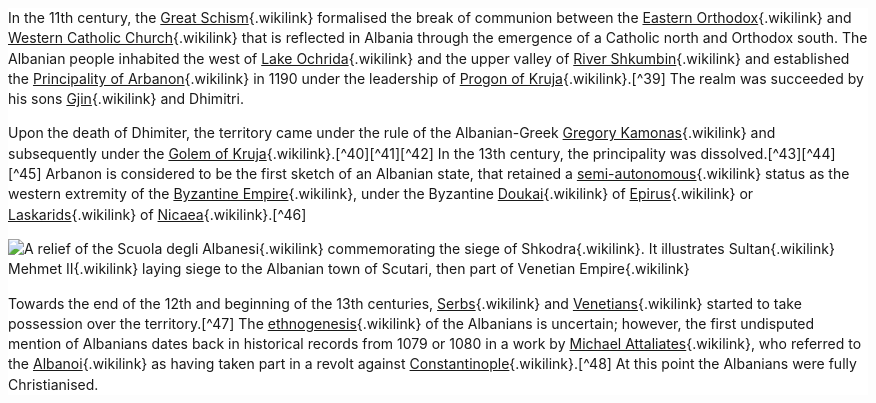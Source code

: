 In the 11th century, the [Great
Schism](Great_Schism_of_1054 "Great Schism"){.wikilink} formalised the
break of communion between the [Eastern
Orthodox](Eastern_Orthodox_Church "Eastern Orthodox"){.wikilink} and
[Western Catholic
Church](Western_Catholic_Church "Western Catholic Church"){.wikilink}
that is reflected in Albania through the emergence of a Catholic north
and Orthodox south. The Albanian people inhabited the west of [Lake
Ochrida](Lake_Ochrida "Lake Ochrida"){.wikilink} and the upper valley of
[River Shkumbin](Shkumbin "River Shkumbin"){.wikilink} and established
the [Principality of
Arbanon](Principality_of_Arbanon "Principality of Arbanon"){.wikilink}
in 1190 under the leadership of [Progon of
Kruja](Progon_of_Kruja "Progon of Kruja"){.wikilink}.[^39] The realm was
succeeded by his sons [Gjin](Gjin_Progoni "Gjin"){.wikilink} and
Dhimitri.

Upon the death of Dhimiter, the territory came under the rule of the
Albanian-Greek [Gregory
Kamonas](Gregory_Kamonas "Gregory Kamonas"){.wikilink} and subsequently
under the [Golem of
Kruja](Golem_of_Kruja "Golem of Kruja"){.wikilink}.[^40][^41][^42] In
the 13th century, the principality was dissolved.[^43][^44][^45] Arbanon
is considered to be the first sketch of an Albanian state, that retained
a [semi-autonomous](semi-autonomous "semi-autonomous"){.wikilink} status
as the western extremity of the [Byzantine
Empire](Byzantine_Empire "Byzantine Empire"){.wikilink}, under the
Byzantine [Doukai](Doukas "Doukai"){.wikilink} of
[Epirus](Despotate_of_Epirus "Epirus"){.wikilink} or
[Laskarids](Laskaris "Laskarids"){.wikilink} of
[Nicaea](Empire_of_Nicaea "Nicaea"){.wikilink}.[^46]

![A relief of the [Scuola degli
Albanesi](Scuola_degli_Albanesi "Scuola degli Albanesi"){.wikilink}
commemorating the [siege of
Shkodra](siege_of_Shkodra "siege of Shkodra"){.wikilink}. It illustrates
[Sultan](Ottoman_Sultan "Sultan"){.wikilink} [Mehmet
II](Mehmet_II "Mehmet II"){.wikilink} laying siege to the Albanian town
of Scutari, then part of [Venetian
Empire](Venetian_Empire "Venetian Empire"){.wikilink}](Venezia_-_Ex_Scola_degli_albanesi_(sec._XV)_-_Foto_Giovanni_Dall%27Orto,_12-Aug-2007_-_11_-_Maometto_II_assedia_Scutari.jpg "A relief of the Scuola degli Albanesi commemorating the siege of Shkodra. It illustrates Sultan Mehmet II laying siege to the Albanian town of Scutari, then part of Venetian Empire")

Towards the end of the 12th and beginning of the 13th centuries,
[Serbs](Kingdom_of_Serbia_(medieval) "Serb"){.wikilink} and
[Venetians](Venetian_Empire "Venetians"){.wikilink} started to take
possession over the territory.[^47] The
[ethnogenesis](ethnogenesis "ethnogenesis"){.wikilink} of the Albanians
is uncertain; however, the first undisputed mention of Albanians dates
back in historical records from 1079 or 1080 in a work by [Michael
Attaliates](Michael_Attaliates "Michael Attaliates"){.wikilink}, who
referred to the [Albanoi](Albanoi "Albanoi"){.wikilink} as having taken
part in a revolt against
[Constantinople](Constantinople "Constantinople"){.wikilink}.[^48] At
this point the Albanians were fully Christianised.
